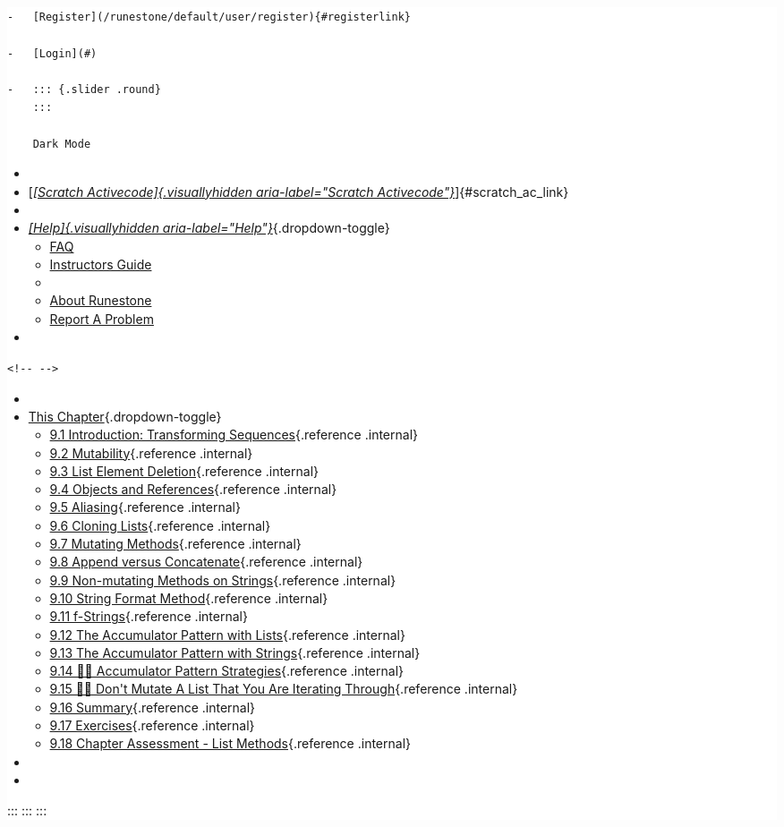     -   [Register](/runestone/default/user/register){#registerlink}

    -   [Login](#)

    -   ::: {.slider .round}
        :::

        Dark Mode
-   
-   [[*[Scratch Activecode]{.visuallyhidden
    aria-label="Scratch Activecode"}*](javascript:runestoneComponents.popupScratchAC())]{#scratch_ac_link}
-   
-   [*[Help]{.visuallyhidden aria-label="Help"}*](#){.dropdown-toggle}
    -   [FAQ](http://runestoneinteractive.org/pages/faq.html)
    -   [Instructors Guide](https://guide.runestone.academy)
    -   
    -   [About Runestone](http://runestoneinteractive.org)
    -   [Report A
        Problem](/runestone/default/reportabug?course=fopp&page=Mutability)
-   

```{=html}
<!-- -->
```
-   
-   [This Chapter](../index.html){.dropdown-toggle}
    -   [9.1 Introduction: Transforming
        Sequences](intro-SequenceMutation.html){.reference .internal}
    -   [9.2 Mutability](Mutability.html){.reference .internal}
    -   [9.3 List Element Deletion](ListDeletion.html){.reference
        .internal}
    -   [9.4 Objects and
        References](ObjectsandReferences.html){.reference .internal}
    -   [9.5 Aliasing](Aliasing.html){.reference .internal}
    -   [9.6 Cloning Lists](CloningLists.html){.reference .internal}
    -   [9.7 Mutating Methods](MutatingMethods.html){.reference
        .internal}
    -   [9.8 Append versus
        Concatenate](AppendversusConcatenate.html){.reference .internal}
    -   [9.9 Non-mutating Methods on
        Strings](NonmutatingMethodsonStrings.html){.reference .internal}
    -   [9.10 String Format Method](StringFormatting.html){.reference
        .internal}
    -   [9.11 f-Strings](FStrings.html){.reference .internal}
    -   [9.12 The Accumulator Pattern with
        Lists](TheAccumulatorPatternwithLists.html){.reference
        .internal}
    -   [9.13 The Accumulator Pattern with
        Strings](TheAccumulatorPatternwithStrings.html){.reference
        .internal}
    -   [9.14 👩‍💻 Accumulator Pattern
        Strategies](WPAccumulatorPatternStrategies.html){.reference
        .internal}
    -   [9.15 👩‍💻 Don't Mutate A List That You Are Iterating
        Through](WPDontMutateAListYouIterateThrough.html){.reference
        .internal}
    -   [9.16 Summary](Glossary.html){.reference .internal}
    -   [9.17 Exercises](Exercises.html){.reference .internal}
    -   [9.18 Chapter Assessment - List
        Methods](week4a1.html){.reference .internal}
-   
-   
:::
:::
:::